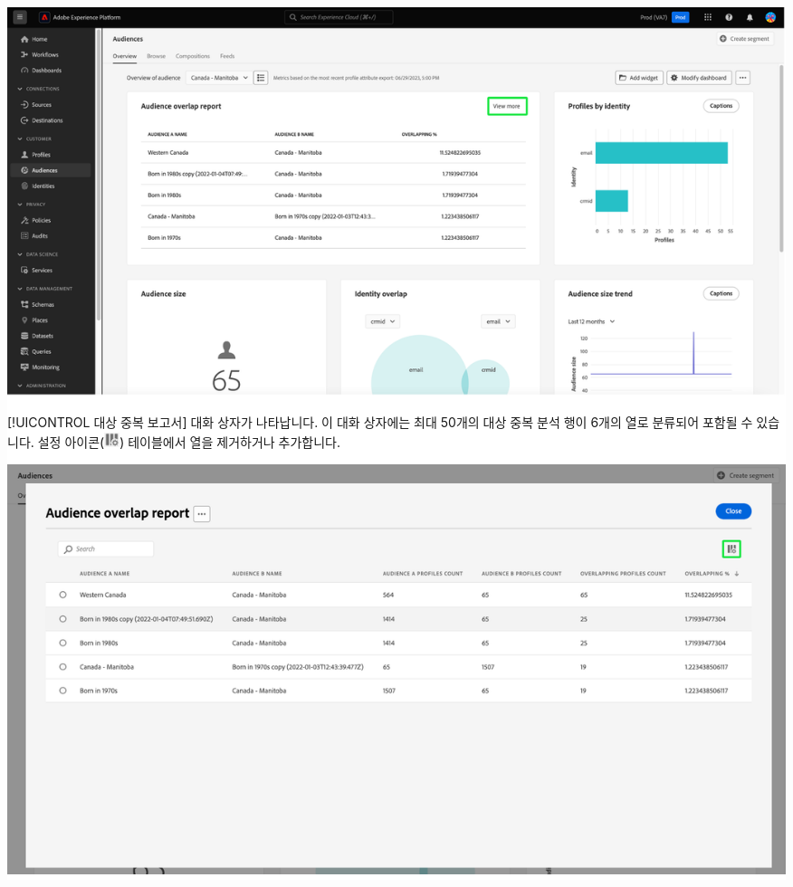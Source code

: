 ![더 보기 기능이 강조 표시된 대상 중복 보고서 위젯입니다.](../images/audiences/audience-overlap-report.png)

[!UICONTROL 대상 중복 보고서] 대화 상자가 나타납니다. 이 대화 상자에는 최대 50개의 대상 중복 분석 행이 6개의 열로 분류되어 포함될 수 있습니다. 설정 아이콘(![설정 아이콘을 선택합니다.](../images/audiences/settings-icon.png)) 테이블에서 열을 제거하거나 추가합니다.

![대상 겹침 보고서 대화 상자](../images/audiences/audience-overlap-report-dialog.png)

